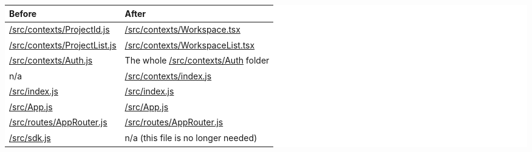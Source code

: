 | Before | After |
| :--- | :--- |
| [/src/contexts/ProjectId.js](https://github.com/gooddata/gooddata-create-gooddata-react-app/blob/v0.7.0/bootstrap/src/contexts/ProjectId.js) | [/src/contexts/Workspace.tsx](https://github.com/gooddata/gooddata-create-gooddata-react-app/blob/master/bootstrap/src/contexts/Workspace.tsx) |
| [/src/contexts/ProjectList.js](https://github.com/gooddata/gooddata-create-gooddata-react-app/blob/v0.7.0/bootstrap/src/contexts/ProjectList.js) | [/src/contexts/WorkspaceList.tsx](https://github.com/gooddata/gooddata-create-gooddata-react-app/blob/master/bootstrap/src/contexts/WorkspaceList.tsx) |
| [/src/contexts/Auth.js](https://github.com/gooddata/gooddata-create-gooddata-react-app/blob/v0.7.0/bootstrap/src/contexts/Auth.js) | The whole [/src/contexts/Auth](https://github.com/gooddata/gooddata-create-gooddata-react-app/blob/master/bootstrap/src/contexts/Auth) folder |
| n/a | [/src/contexts/index.js](https://github.com/gooddata/gooddata-create-gooddata-react-app/blob/master/bootstrap/src/contexts/index.js) |
| [/src/index.js](https://github.com/gooddata/gooddata-create-gooddata-react-app/blob/v0.7.0/bootstrap/src/index.js) | [/src/index.js](https://github.com/gooddata/gooddata-create-gooddata-react-app/blob/master/bootstrap/src/index.js) |
| [/src/App.js](https://github.com/gooddata/gooddata-create-gooddata-react-app/blob/v0.7.0/bootstrap/src/App.js) | [/src/App.js](https://github.com/gooddata/gooddata-create-gooddata-react-app/blob/master/bootstrap/src/App.js) |
| [/src/routes/AppRouter.js](https://github.com/gooddata/gooddata-create-gooddata-react-app/blob/v0.7.0/bootstrap/src/routes/AppRouter.js) | [/src/routes/AppRouter.js](https://github.com/gooddata/gooddata-create-gooddata-react-app/blob/master/bootstrap/src/routes/AppRouter.js) |
| [/src/sdk.js](https://github.com/gooddata/gooddata-create-gooddata-react-app/blob/v0.7.0/bootstrap/src/sdk.js) | n/a (this file is no longer needed) |
